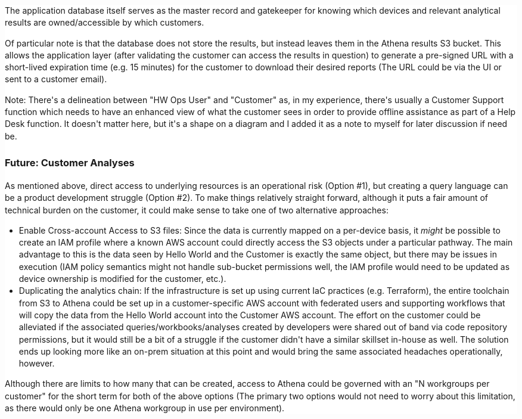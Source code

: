 The application database itself serves as the master record and gatekeeper for knowing which devices and relevant
analytical results are owned/accessible by which customers.

Of particular note is that the database does not store the results, but instead leaves them in the Athena results S3
bucket.  This allows the application layer (after validating the customer can access the results in question) to
generate a pre-signed URL with a short-lived expiration time (e.g. 15 minutes) for the customer to download their
desired reports (The URL could be via the UI or sent to a customer email).

Note: There's a delineation between "HW Ops User" and "Customer" as, in my experience, there's usually a Customer Support
function which needs to have an enhanced view of what the customer sees in order to provide offline assistance as part
of a Help Desk function.  It doesn't matter here, but it's a shape on a diagram and I added it as a note to myself for
later discussion if need be.

### Future: Customer Analyses

As mentioned above, direct access to underlying resources is an operational risk (Option #1), but creating a query language can be
a product development struggle (Option #2).  To make things relatively straight forward, although it puts a fair amount of technical
burden on the customer, it could make sense to take one of two alternative approaches:

- Enable Cross-account Access to S3 files: Since the data is currently mapped on a per-device basis, it _might_ be possible to
  create an IAM profile where a known AWS account could directly access the S3 objects under a particular pathway.  The
  main advantage to this is the data seen by Hello World and the Customer is exactly the same object, but there may be
  issues in execution (IAM policy semantics might not handle sub-bucket permissions well, the IAM profile would need to be updated as
  device ownership is modified for the customer, etc.).  
- Duplicating the analytics chain: If the infrastructure is set up using current IaC practices (e.g. Terraform), the
  entire toolchain from S3 to Athena could be set up in a customer-specific AWS account with federated users and
  supporting workflows that will copy the data from the Hello World account into the Customer AWS account.  The effort
  on the customer could be alleviated if the associated queries/workbooks/analyses created by developers were shared
  out of band via code repository permissions, but it would still be a bit of a struggle if the customer didn't have a
  similar skillset in-house as well.  The solution ends up looking more like an on-prem situation at this point and 
  would bring the same associated headaches operationally, however.

Although there are limits to how many that can be created, access to Athena could be governed with an
"N workgroups per customer" for the short term for both of the above options (The primary two options would not need to
worry about this limitation, as there would only be one Athena workgroup in use per environment).  
